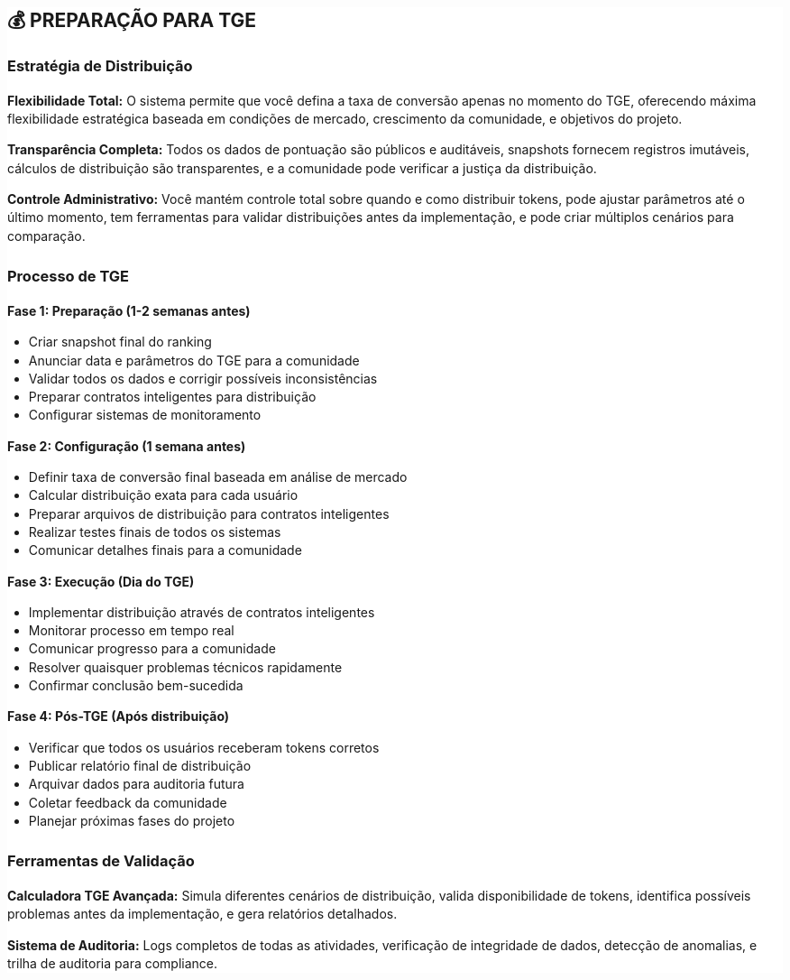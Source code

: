 ## 💰 PREPARAÇÃO PARA TGE

### Estratégia de Distribuição

**Flexibilidade Total:** O sistema permite que você defina a taxa de conversão apenas no momento do TGE, oferecendo máxima flexibilidade estratégica baseada em condições de mercado, crescimento da comunidade, e objetivos do projeto.

**Transparência Completa:** Todos os dados de pontuação são públicos e auditáveis, snapshots fornecem registros imutáveis, cálculos de distribuição são transparentes, e a comunidade pode verificar a justiça da distribuição.

**Controle Administrativo:** Você mantém controle total sobre quando e como distribuir tokens, pode ajustar parâmetros até o último momento, tem ferramentas para validar distribuições antes da implementação, e pode criar múltiplos cenários para comparação.

### Processo de TGE

**Fase 1: Preparação (1-2 semanas antes)**
- Criar snapshot final do ranking
- Anunciar data e parâmetros do TGE para a comunidade
- Validar todos os dados e corrigir possíveis inconsistências
- Preparar contratos inteligentes para distribuição
- Configurar sistemas de monitoramento

**Fase 2: Configuração (1 semana antes)**
- Definir taxa de conversão final baseada em análise de mercado
- Calcular distribuição exata para cada usuário
- Preparar arquivos de distribuição para contratos inteligentes
- Realizar testes finais de todos os sistemas
- Comunicar detalhes finais para a comunidade

**Fase 3: Execução (Dia do TGE)**
- Implementar distribuição através de contratos inteligentes
- Monitorar processo em tempo real
- Comunicar progresso para a comunidade
- Resolver quaisquer problemas técnicos rapidamente
- Confirmar conclusão bem-sucedida

**Fase 4: Pós-TGE (Após distribuição)**
- Verificar que todos os usuários receberam tokens corretos
- Publicar relatório final de distribuição
- Arquivar dados para auditoria futura
- Coletar feedback da comunidade
- Planejar próximas fases do projeto

### Ferramentas de Validação

**Calculadora TGE Avançada:** Simula diferentes cenários de distribuição, valida disponibilidade de tokens, identifica possíveis problemas antes da implementação, e gera relatórios detalhados.

**Sistema de Auditoria:** Logs completos de todas as atividades, verificação de integridade de dados, detecção de anomalias, e trilha de auditoria para compliance.
